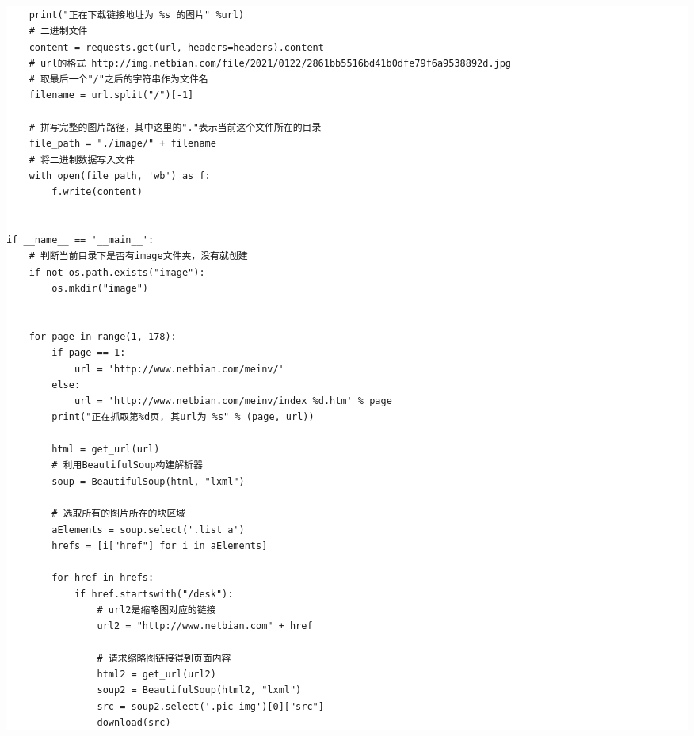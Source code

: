 ```
    print("正在下载链接地址为 %s 的图片" %url)
    # 二进制文件
    content = requests.get(url, headers=headers).content
    # url的格式 http://img.netbian.com/file/2021/0122/2861bb5516bd41b0dfe79f6a9538892d.jpg
    # 取最后一个"/"之后的字符串作为文件名
    filename = url.split("/")[-1]

    # 拼写完整的图片路径，其中这里的"."表示当前这个文件所在的目录
    file_path = "./image/" + filename
    # 将二进制数据写入文件
    with open(file_path, 'wb') as f:
        f.write(content)


if __name__ == '__main__':
    # 判断当前目录下是否有image文件夹，没有就创建
    if not os.path.exists("image"):
        os.mkdir("image")


    for page in range(1, 178):
        if page == 1:
            url = 'http://www.netbian.com/meinv/'
        else:
            url = 'http://www.netbian.com/meinv/index_%d.htm' % page
        print("正在抓取第%d页, 其url为 %s" % (page, url))

        html = get_url(url)
        # 利用BeautifulSoup构建解析器
        soup = BeautifulSoup(html, "lxml")

        # 选取所有的图片所在的块区域
        aElements = soup.select('.list a')
        hrefs = [i["href"] for i in aElements]

        for href in hrefs:
            if href.startswith("/desk"):
                # url2是缩略图对应的链接
                url2 = "http://www.netbian.com" + href

                # 请求缩略图链接得到页面内容
                html2 = get_url(url2)
                soup2 = BeautifulSoup(html2, "lxml")
                src = soup2.select('.pic img')[0]["src"]
                download(src)
```